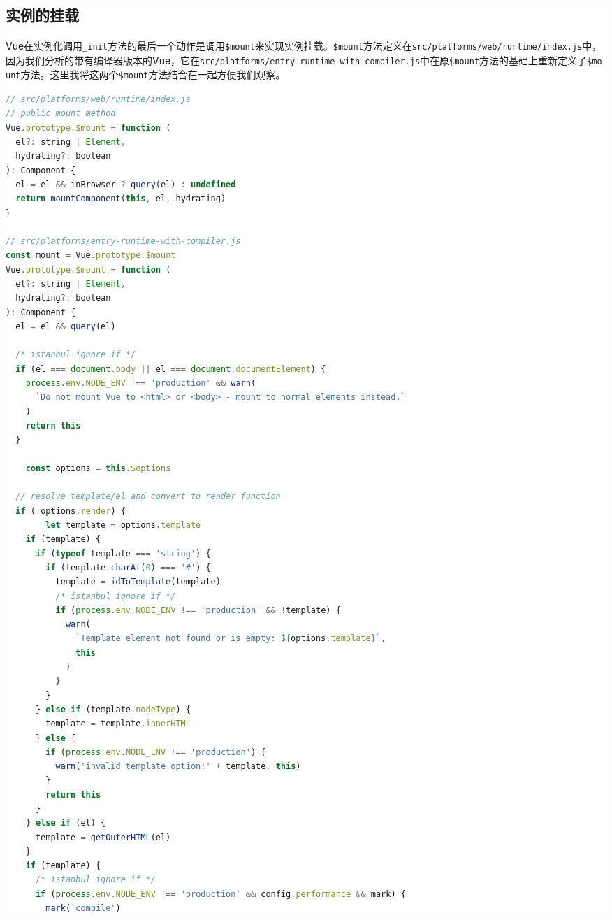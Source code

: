 ## 实例的挂载
Vue在实例化调用`_init`方法的最后一个动作是调用`$mount`来实现实例挂载。`$mount`方法定义在`src/platforms/web/runtime/index.js`中，因为我们分析的带有编译器版本的Vue，它在`src/platforms/entry-runtime-with-compiler.js`中在原`$mount`方法的基础上重新定义了`$mount`方法。这里我将这两个`$mount`方法结合在一起方便我们观察。
```js
// src/platforms/web/runtime/index.js
// public mount method
Vue.prototype.$mount = function (
  el?: string | Element,
  hydrating?: boolean
): Component {
  el = el && inBrowser ? query(el) : undefined
  return mountComponent(this, el, hydrating)
}

// src/platforms/entry-runtime-with-compiler.js
const mount = Vue.prototype.$mount
Vue.prototype.$mount = function (
  el?: string | Element,
  hydrating?: boolean
): Component {
  el = el && query(el)

  /* istanbul ignore if */
  if (el === document.body || el === document.documentElement) {
    process.env.NODE_ENV !== 'production' && warn(
      `Do not mount Vue to <html> or <body> - mount to normal elements instead.`
    )
    return this
  }

	const options = this.$options

  // resolve template/el and convert to render function
  if (!options.render) {
		let template = options.template
    if (template) {
      if (typeof template === 'string') {
        if (template.charAt(0) === '#') {
          template = idToTemplate(template)
          /* istanbul ignore if */
          if (process.env.NODE_ENV !== 'production' && !template) {
            warn(
              `Template element not found or is empty: ${options.template}`,
              this
            )
          }
        }
      } else if (template.nodeType) {
        template = template.innerHTML
      } else {
        if (process.env.NODE_ENV !== 'production') {
          warn('invalid template option:' + template, this)
        }
        return this
      }
    } else if (el) {
      template = getOuterHTML(el)
    }
    if (template) {
      /* istanbul ignore if */
      if (process.env.NODE_ENV !== 'production' && config.performance && mark) {
        mark('compile')
```